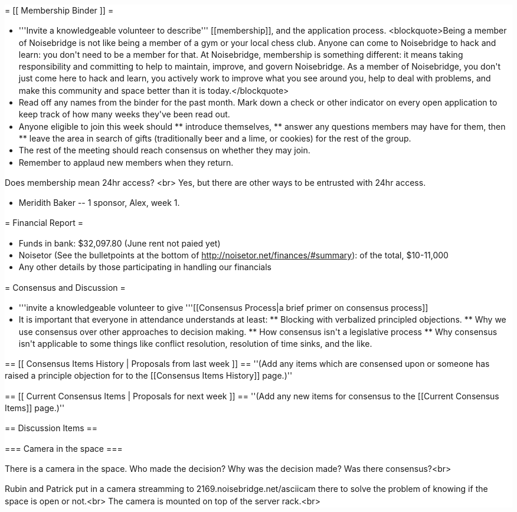 = [[ Membership Binder ]] =

* '''Invite a knowledgeable volunteer to describe''' [[membership]], and the application process.
&lt;blockquote>Being a member of Noisebridge is not like being a member of a gym or your local chess club. Anyone can come to Noisebridge to hack and learn: you don't need to be a member for that. At Noisebridge, membership is something different: it means taking responsibility and committing to help to maintain, improve, and govern Noisebridge. As a member of Noisebridge, you don't just come here to hack and learn, you actively work to improve what you see around you, help to deal with problems, and make this community and space better than it is today.&lt;/blockquote>
* Read off any names from the binder for the past month. Mark down a check or other indicator on every open application to keep track of how many weeks they've been read out.
* Anyone eligible to join this week should
** introduce themselves,
** answer any questions members may have for them, then
** leave the area in search of gifts (traditionally beer and a lime, or cookies) for the rest of the group.
* The rest of the meeting should reach consensus on whether they may join.
* Remember to applaud new members when they return.

Does membership mean 24hr access? &lt;br>
Yes, but there are other ways to be entrusted with 24hr access.

* Meridith Baker -- 1 sponsor, Alex, week 1.

= Financial Report =
* Funds in bank: $32,097.80 (June rent not paied yet)
* Noisetor (See the bulletpoints at the bottom of http://noisetor.net/finances/#summary): of the total, $10-11,000
* Any other details by those participating in handling our financials

= Consensus and Discussion =

* '''invite a knowledgeable volunteer to give '''[[Consensus Process|a brief primer on consensus process]]
* It is important that everyone in attendance understands at least:
** Blocking with verbalized principled objections.
** Why we use consensus over other approaches to decision making.
** How consensus isn't a legislative process
** Why consensus isn't applicable to some things like conflict resolution, resolution of time sinks, and the like.

== [[ Consensus Items History | Proposals from last week ]] ==
''(Add any items which are consensed upon or someone has raised a principle objection for to the [[Consensus Items History]] page.)''

== [[ Current Consensus Items | Proposals for next week ]] ==
''(Add any new items for consensus to the [[Current Consensus Items]] page.)''

== Discussion Items ==

=== Camera in the space ===

There is a camera in the space. Who made the decision? Why was the decision made? Was there consensus?&lt;br>

Rubin and Patrick put in a camera streamming to 2169.noisebridge.net/asciicam there to solve the problem of knowing if the space is open or not.&lt;br>
The camera is mounted on top of the server rack.&lt;br>
